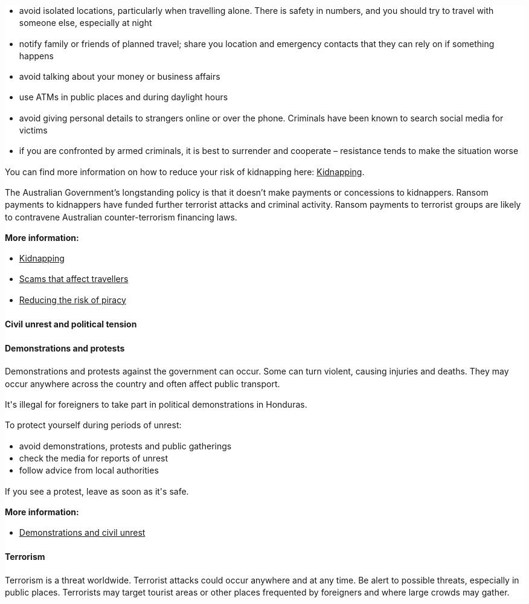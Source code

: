 * avoid isolated locations, particularly when travelling alone. There is safety in numbers, and you should try to travel with someone else, especially at night

* notify family or friends of planned travel; share you location and emergency contacts that they can rely on if something happens

* avoid talking about your money or business affairs

* use ATMs in public places and during daylight hours

* avoid giving personal details to strangers online or over the phone. Criminals have been known to search social media for victims

* if you are confronted by armed criminals, it is best to surrender and cooperate – resistance tends to make the situation worse

You can find more information on how to reduce your risk of kidnapping here: [Kidnapping](https://www.smartraveller.gov.au/before-you-go/safety/kidnapping).  

The Australian Government’s longstanding policy is that it doesn’t make payments or concessions to kidnappers. Ransom payments to kidnappers have funded further terrorist attacks and criminal activity. Ransom payments to terrorist groups are likely to contravene Australian counter-terrorism financing laws.

**More information:**

* [Kidnapping](https://www.smartraveller.gov.au/before-you-go/safety/kidnapping)

* [Scams that affect travellers](https://www.smartraveller.gov.au/before-you-go/safety/scams)

* [Reducing the risk of piracy](https://www.smartraveller.gov.au/before-you-go/safety/piracy)

#### Civil unrest and political tension

#### Demonstrations and protests

Demonstrations and protests against the government can occur. Some can turn violent, causing injuries and deaths. They may occur anywhere across the country and often affect public transport.

It's illegal for foreigners to take part in political demonstrations in Honduras.

To protect yourself during periods of unrest:

* avoid demonstrations, protests and public gatherings
* check the media for reports of unrest
* follow advice from local authorities

If you see a protest, leave as soon as it's safe.

**More information:**

* [Demonstrations and civil unrest](/before-you-go/safety/protests-civil-unrest "Protests and civil unrest")

#### Terrorism

Terrorism is a threat worldwide. Terrorist attacks could occur anywhere and at any time. Be alert to possible threats, especially in public places. Terrorists may target tourist areas or other places frequented by foreigners and where large crowds may gather.
